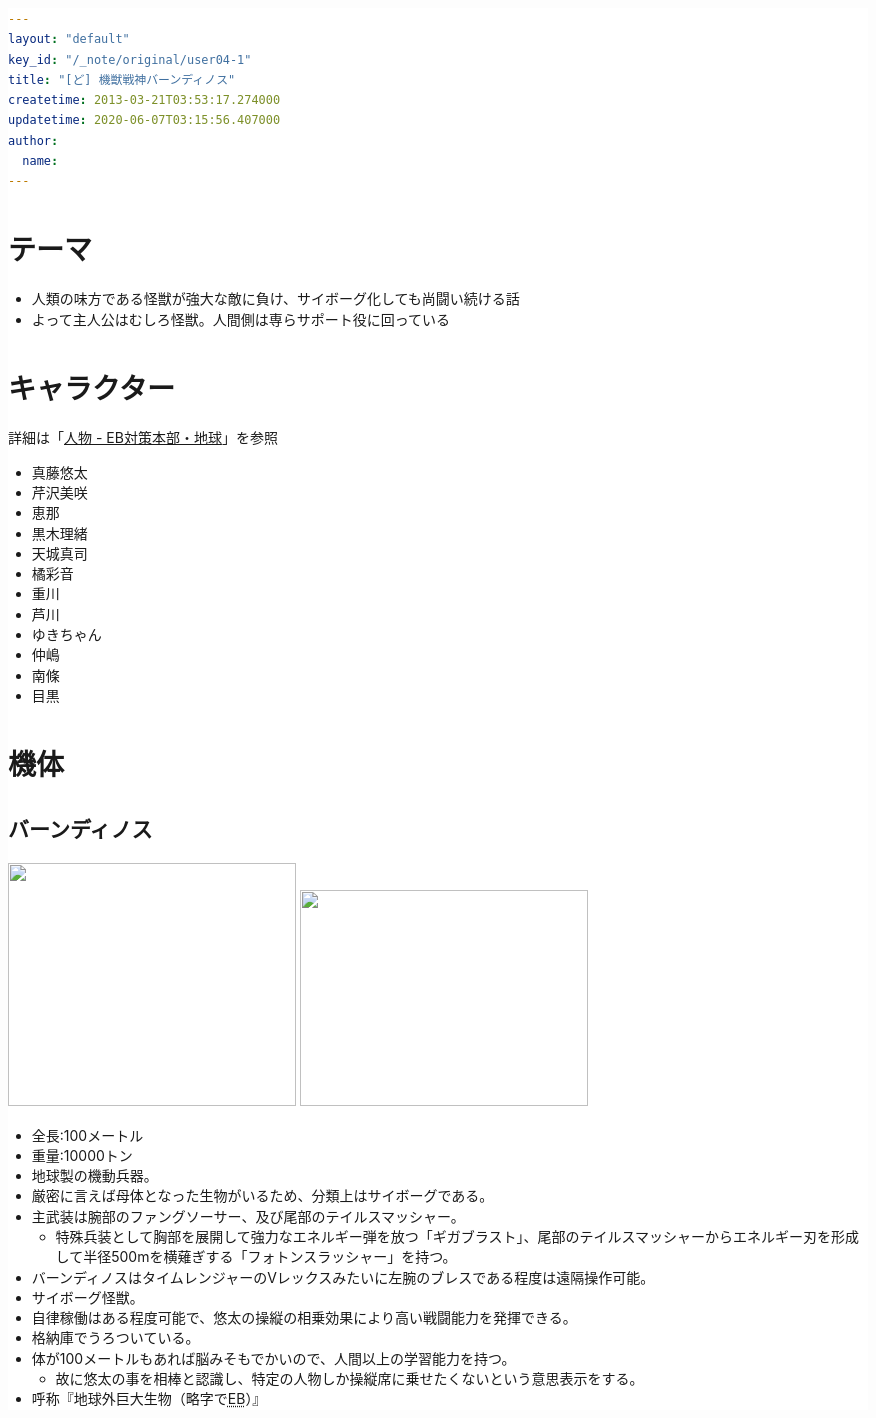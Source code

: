 ```yaml
---
layout: "default"
key_id: "/_note/original/user04-1"
title: "[ど] 機獣戦神バーンディノス"
createtime: 2013-03-21T03:53:17.274000
updatetime: 2020-06-07T03:15:56.407000
author: 
  name: 
---
```


テーマ
======================================================================================
* 人類の味方である怪獣が強大な敵に負け、サイボーグ化しても尚闘い続ける話
* よって主人公はむしろ怪獣。人間側は専らサポート役に回っている


キャラクター
======================================================================================

詳細は「<a href="/_note/original/user04-1/character01">人物 - EB対策本部・地球</a>」を参照

* 真藤悠太
* 芹沢美咲
* 恵那
* 黒木理緒
* 天城真司
* 橘彩音
* 重川
* 芦川
* ゆきちゃん
* 仲嶋
* 南條
* 目黒


機体
======================================================================================

バーンディノス
-------------------------------------------

<a href="http://www.pixiv.net/member_illust.php?mode=medium&amp;illust_id=26181718"><img src="https://lh3.googleusercontent.com/-olgyFgg_t5k/UTdDMDcPOqI/AAAAAAAAAkc/beFOK226aGY/s288/%255Buser4-1%255D-------%2520v2.jpg" height="243" width="288" alt=""></a>
<a href="http://www.pixiv.net/member_illust.php?mode=medium&amp;illust_id=26181718"><img src="https://lh3.googleusercontent.com/-oviOwf3XrY0/UTdDGeJSSGI/AAAAAAAAAkI/F1eupZEg8ng/s288/%255Buser4-1%255D-------%2528--%2529.jpg" height="216" width="288" alt=""></a>


* 全長:100メートル
* 重量:10000トン
* 地球製の機動兵器。
* 厳密に言えば母体となった生物がいるため、分類上はサイボーグである。
* 主武装は腕部のファングソーサー、及び尾部のテイルスマッシャー。
	* 特殊兵装として胸部を展開して強力なエネルギー弾を放つ「ギガブラスト」、尾部のテイルスマッシャーからエネルギー刃を形成して半径500mを横薙ぎする「フォトンスラッシャー」を持つ。
* バーンディノスはタイムレンジャーのVレックスみたいに左腕のブレスである程度は遠隔操作可能。
* サイボーグ怪獣。
* 自律稼働はある程度可能で、悠太の操縦の相乗効果により高い戦闘能力を発揮できる。
* 格納庫でうろついている。
* 体が100メートルもあれば脳みそもでかいので、人間以上の学習能力を持つ。
	* 故に悠太の事を相棒と認識し、特定の人物しか操縦席に乗せたくないという意思表示をする。
* 呼称『地球外巨大生物（略字で<abbr title="extraterrestrial beast">EB</abbr>）』
